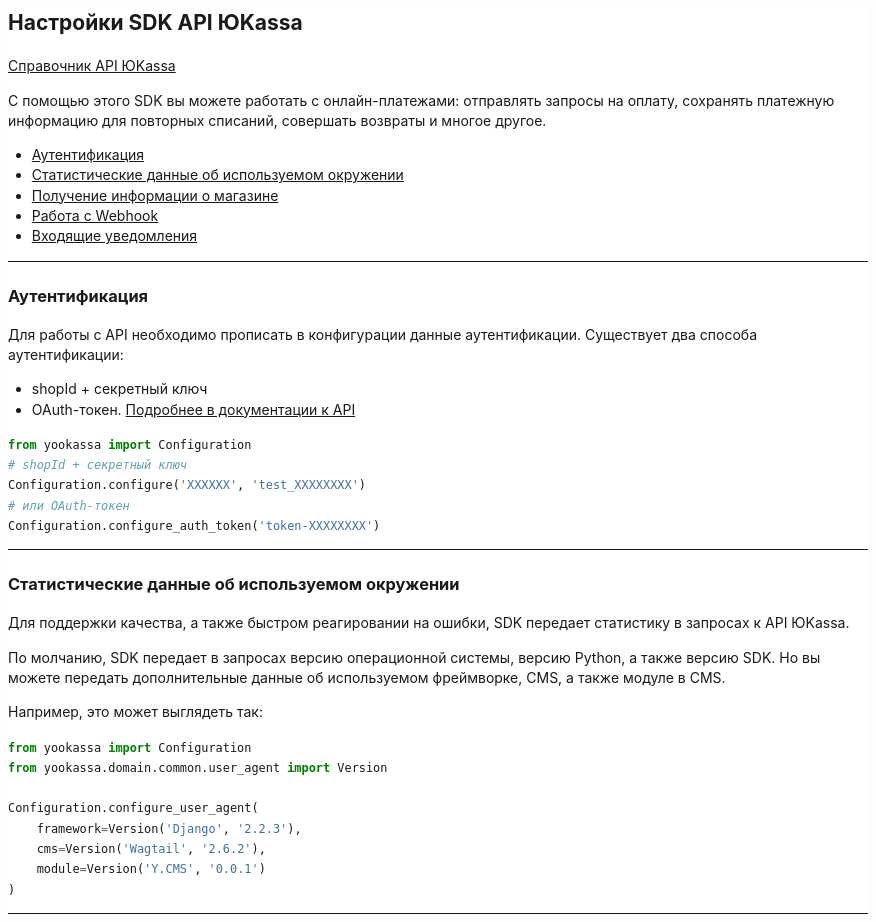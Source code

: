 ## Настройки SDK API ЮKassa

[Справочник API ЮKassa](https://yookassa.ru/developers/api)

С помощью этого SDK вы можете работать с онлайн-платежами: отправлять запросы на оплату, 
сохранять платежную информацию для повторных списаний, совершать возвраты и многое другое.

* [Аутентификация](#Аутентификация)
* [Статистические данные об используемом окружении](#Статистические-данные-об-используемом-окружении)
* [Получение информации о магазине](#Получение-информации-о-магазине)
* [Работа с Webhook](#Работа-с-Webhook)
* [Входящие уведомления](#Входящие-уведомления)

---

### Аутентификация

Для работы с API необходимо прописать в конфигурации данные аутентификации. Существует два способа аутентификации:
- shopId + секретный ключ
- OAuth-токен. [Подробнее в документации к API](https://yookassa.ru/developers/partners-api/basics)

```python
from yookassa import Configuration
# shopId + секретный ключ
Configuration.configure('XXXXXX', 'test_XXXXXXXX')
# или OAuth-токен
Configuration.configure_auth_token('token-XXXXXXXX')
```

---

### Статистические данные об используемом окружении

Для поддержки качества, а также быстром реагировании на ошибки, SDK передает статистику в запросах к API ЮKassa.

По молчанию, SDK передает в запросах версию операционной системы, версию Python, а также версию SDK. 
Но вы можете передать дополнительные данные об используемом фреймворке, CMS, а также модуле в CMS.

Например, это может выглядеть так:
```python
from yookassa import Configuration
from yookassa.domain.common.user_agent import Version

Configuration.configure_user_agent(
    framework=Version('Django', '2.2.3'),
    cms=Version('Wagtail', '2.6.2'),
    module=Version('Y.CMS', '0.0.1')
)
```

---
